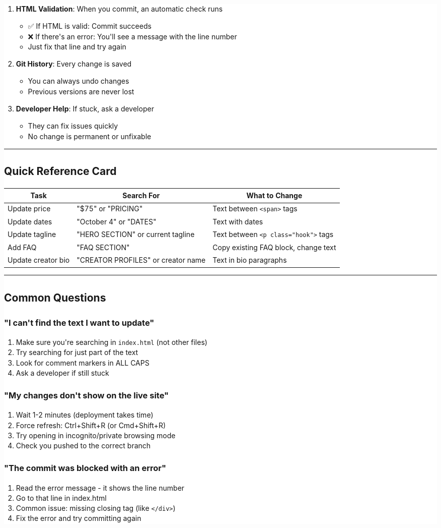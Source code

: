 1. **HTML Validation**: When you commit, an automatic check runs
   - ✅ If HTML is valid: Commit succeeds
   - ❌ If there's an error: You'll see a message with the line number
   - Just fix that line and try again

2. **Git History**: Every change is saved
   - You can always undo changes
   - Previous versions are never lost

3. **Developer Help**: If stuck, ask a developer
   - They can fix issues quickly
   - No change is permanent or unfixable

---

## Quick Reference Card

| Task | Search For | What to Change |
|------|-----------|----------------|
| Update price | "$75" or "PRICING" | Text between `<span>` tags |
| Update dates | "October 4" or "DATES" | Text with dates |
| Update tagline | "HERO SECTION" or current tagline | Text between `<p class="hook">` tags |
| Add FAQ | "FAQ SECTION" | Copy existing FAQ block, change text |
| Update creator bio | "CREATOR PROFILES" or creator name | Text in bio paragraphs |

---

## Common Questions

### "I can't find the text I want to update"

1. Make sure you're searching in `index.html` (not other files)
2. Try searching for just part of the text
3. Look for comment markers in ALL CAPS
4. Ask a developer if still stuck

### "My changes don't show on the live site"

1. Wait 1-2 minutes (deployment takes time)
2. Force refresh: Ctrl+Shift+R (or Cmd+Shift+R)
3. Try opening in incognito/private browsing mode
4. Check you pushed to the correct branch

### "The commit was blocked with an error"

1. Read the error message - it shows the line number
2. Go to that line in index.html
3. Common issue: missing closing tag (like `</div>`)
4. Fix the error and try committing again

